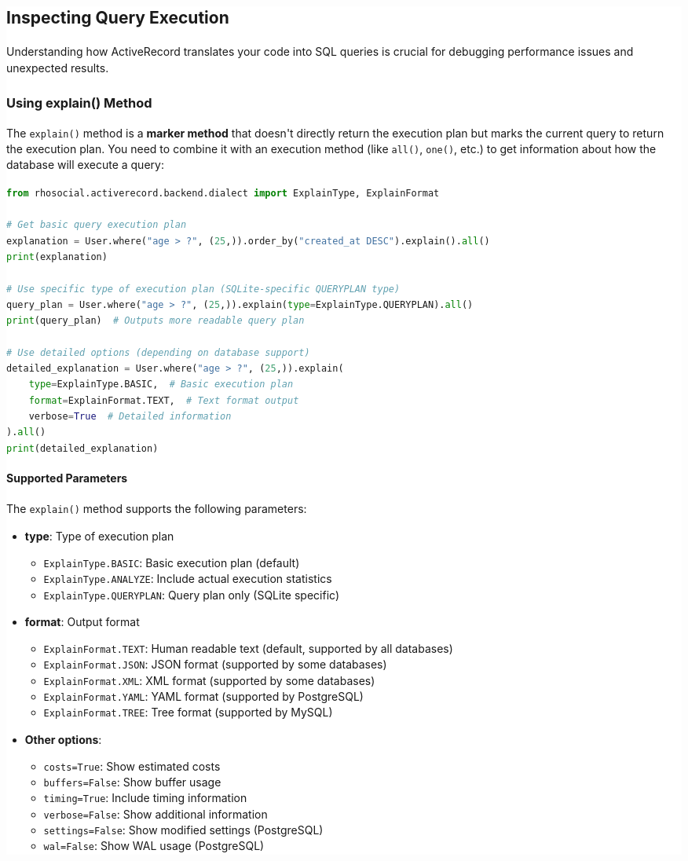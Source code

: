 ## Inspecting Query Execution

Understanding how ActiveRecord translates your code into SQL queries is crucial for debugging performance issues and unexpected results.

### Using explain() Method

The `explain()` method is a **marker method** that doesn't directly return the execution plan but marks the current query to return the execution plan. You need to combine it with an execution method (like `all()`, `one()`, etc.) to get information about how the database will execute a query:

```python
from rhosocial.activerecord.backend.dialect import ExplainType, ExplainFormat

# Get basic query execution plan
explanation = User.where("age > ?", (25,)).order_by("created_at DESC").explain().all()
print(explanation)

# Use specific type of execution plan (SQLite-specific QUERYPLAN type)
query_plan = User.where("age > ?", (25,)).explain(type=ExplainType.QUERYPLAN).all()
print(query_plan)  # Outputs more readable query plan

# Use detailed options (depending on database support)
detailed_explanation = User.where("age > ?", (25,)).explain(
    type=ExplainType.BASIC,  # Basic execution plan
    format=ExplainFormat.TEXT,  # Text format output
    verbose=True  # Detailed information
).all()
print(detailed_explanation)
```

#### Supported Parameters

The `explain()` method supports the following parameters:

- **type**: Type of execution plan
  - `ExplainType.BASIC`: Basic execution plan (default)
  - `ExplainType.ANALYZE`: Include actual execution statistics
  - `ExplainType.QUERYPLAN`: Query plan only (SQLite specific)

- **format**: Output format
  - `ExplainFormat.TEXT`: Human readable text (default, supported by all databases)
  - `ExplainFormat.JSON`: JSON format (supported by some databases)
  - `ExplainFormat.XML`: XML format (supported by some databases)
  - `ExplainFormat.YAML`: YAML format (supported by PostgreSQL)
  - `ExplainFormat.TREE`: Tree format (supported by MySQL)

- **Other options**:
  - `costs=True`: Show estimated costs
  - `buffers=False`: Show buffer usage
  - `timing=True`: Include timing information
  - `verbose=False`: Show additional information
  - `settings=False`: Show modified settings (PostgreSQL)
  - `wal=False`: Show WAL usage (PostgreSQL)
